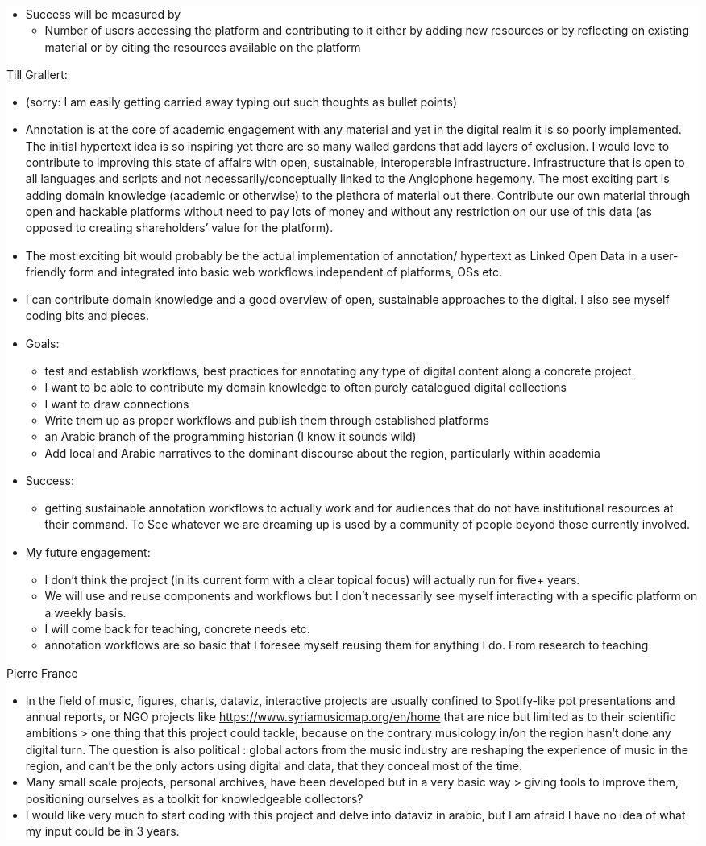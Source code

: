 - Success will be measured by
  * Number  of users accessing the platform and contributing to it either by adding new resources or by reflecting on existing material or by citing the resources available on the platform

Till Grallert:
- (sorry: I am easily getting carried away typing out such thoughts as bullet points)
- Annotation is at the core of academic engagement with any material and yet in the digital realm it is so poorly implemented. The initial hypertext idea is so inspiring yet there are so many walled gardens that add layers of exclusion. I would love to contribute to improving this state of affairs with open, sustainable, interoperable infrastructure. Infrastructure that is open to all languages and scripts and not necessarily/conceptually linked to the Anglophone hegemony. The most exciting part is adding domain knowledge (academic or otherwise) to the plethora of material out there. Contribute our own material through open and hackable platforms without need to pay lots of money and without any restriction on our use of this data (as opposed to creating shareholders’ value for the platform).
- The most exciting bit would probably be the actual implementation of annotation/ hypertext as Linked Open Data  in a user-friendly form and integrated into basic web workflows independent of platforms, OSs etc.
- I can contribute domain knowledge and a good overview of open, sustainable approaches to the digital. I also see myself coding bits and pieces. 
 
 - Goals: 
   * test and establish workflows, best practices for annotating any type of digital content along a concrete project. 
   * I want to be able to contribute my domain knowledge to often purely catalogued digital collections
   * I want to draw connections
   * Write them up as proper workflows and publish them through established platforms 
   * an Arabic branch of the programming historian (I know it sounds wild)
   * Add local and Arabic narratives to the dominant discourse about the region, particularly within academia
 
- Success: 
   * getting sustainable annotation workflows to actually work and for audiences that do not have institutional resources at their command. To See whatever we are dreaming up is used by a community of people beyond those currently involved.
 
 - My future engagement: 
   * I don’t think the project (in its current form with a clear topical focus) will actually run for five+ years.
   * We will use and reuse components and workflows but I don’t necessarily see myself interacting with a specific platform on a weekly basis. 
   * I will come back for teaching, concrete needs etc. 
   * annotation workflows are so basic that I foresee myself reusing them for anything I do. From research to teaching.

Pierre France
- In the field of music, figures, charts, dataviz, interactive projects are usually confined to Spotify-like ppt presentations and annual reports, or NGO projects like https://www.syriamusicmap.org/en/home that are nice but limited as to their scientific ambitions > one thing that this project could tackle, because on the contrary musicology in/on the region hasn’t done any digital turn. The question is also political : global actors from the music industry are reshaping the experience of music in the region, and can’t be the only actors using digital and data, that they conceal most of the time.
- Many small scale projects, personal archives, have been developed but in a very basic way > giving tools to improve them, positioning ourselves as a toolkit for knowledgeable collectors?
- I would like very much to start coding with this project and delve into dataviz in arabic, but I am afraid I have no idea of what my input could be in 3 years.
